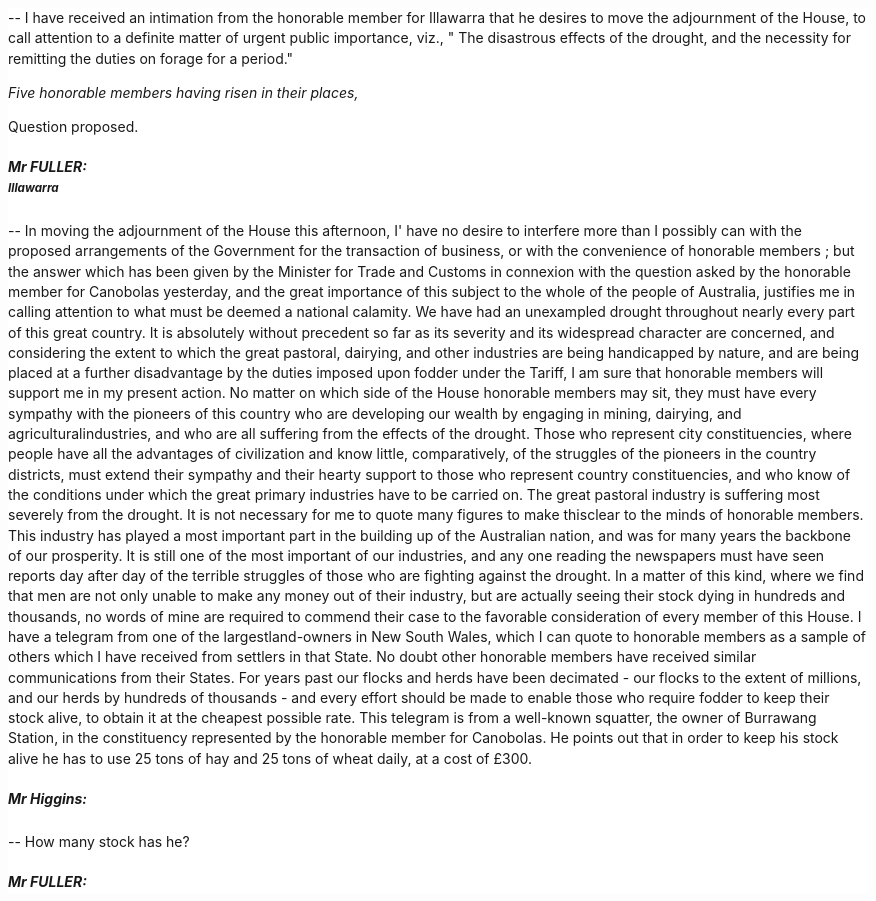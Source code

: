 -- I have received an intimation from the honorable member for Illawarra that he desires to move the adjournment of the House, to call attention to a definite matter of urgent public importance, viz., " The disastrous effects of the drought, and the necessity for remitting the duties on forage for a period." 


 *Five honorable members having risen in their places,* 


Question proposed. 

##### Mr FULLER:<br><small class="text-muted">Illawarra</small>

-- In moving the adjournment of the House this afternoon, I' have no desire to interfere more than I possibly can with the proposed arrangements of the Government for the transaction of business, or with the convenience of honorable members ; but the answer which has been given by the Minister for Trade and Customs in connexion with the question asked by the honorable member for Canobolas yesterday, and the great importance of this subject to the whole of the people of Australia, justifies me in calling attention to what must be deemed a national calamity. We have had an unexampled drought throughout nearly every part of this great country. It is absolutely without precedent so far as its severity and its widespread character are concerned, and considering the extent to which the great pastoral, dairying, and other industries are being handicapped by nature, and are being placed at a further disadvantage by the duties imposed upon fodder under the Tariff, I am sure that honorable members will support me in my present action. No matter on which side of the House honorable members may sit, they must have every sympathy with the pioneers of this country who are developing our wealth by engaging in mining, dairying, and agriculturalindustries, and who are all suffering from the effects of the drought. Those who represent city constituencies, where people have all the advantages of civilization and know little, comparatively, of the struggles of the pioneers in the country districts, must extend their sympathy and their hearty support to those who represent country constituencies, and who know of the conditions under which the great primary industries have to be carried on. The great pastoral industry is suffering most severely from the drought. It is not necessary for me to quote many figures to make thisclear to the minds of honorable members. This industry has played a most important part in the building up of the Australian nation, and was for many years the backbone of our prosperity. It is still one of the most important of our industries, and any one reading the newspapers must have seen reports day after day of the terrible struggles of those who are fighting against the drought. In a matter of this kind, where we find that men are not only unable to make any money out of their industry, but are actually seeing their stock dying in hundreds and thousands, no words of mine are required to commend their case to the favorable consideration of every member of this House. I have a telegram from one of the largestland-owners in New South Wales, which I can quote to honorable members as a sample of others which I have received from settlers in that State. No doubt other honorable members have received similar communications from their States. For years past our flocks and herds have been decimated - our flocks to the extent of millions, and our herds by hundreds of thousands - and every effort should be made to enable those who require fodder to keep their stock alive, to obtain it at the cheapest possible rate. This telegram is from a well-known squatter, the owner of Burrawang Station, in the constituency represented by the honorable member for Canobolas. He points out that in order to keep his stock alive he has to use 25 tons of hay and 25 tons of wheat daily, at a cost of £300. 

##### Mr Higgins:

-- How many stock has he? 

##### Mr FULLER:
